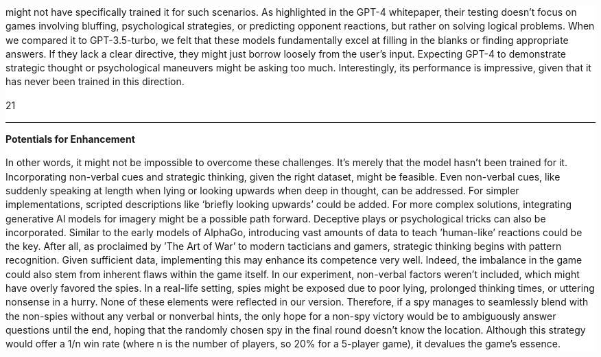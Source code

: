 might not have specifically trained it for such scenarios. As highlighted in the GPT-4 whitepaper, their testing
doesn’t focus on games involving bluffing, psychological strategies, or predicting opponent reactions, but rather
on solving logical problems. When we compared it to GPT-3.5-turbo, we felt that these models fundamentally
excel at filling in the blanks or finding appropriate answers. If they lack a clear directive, they might just borrow
loosely from the user’s input. Expecting GPT-4 to demonstrate strategic thought or psychological maneuvers
might be asking too much. Interestingly, its performance is impressive, given that it has never been trained in
this direction.

21



-----


**Potentials for Enhancement**

In other words, it might not be impossible to overcome these challenges. It’s merely that the model hasn’t been
trained for it. Incorporating non-verbal cues and strategic thinking, given the right dataset, might be feasible.
Even non-verbal cues, like suddenly speaking at length when lying or looking upwards when deep in thought,
can be addressed. For simpler implementations, scripted descriptions like ‘briefly looking upwards’ could be
added. For more complex solutions, integrating generative AI models for imagery might be a possible path
forward.
Deceptive plays or psychological tricks can also be incorporated. Similar to the early models of AlphaGo,
introducing vast amounts of data to teach ’human-like’ reactions could be the key. After all, as proclaimed by
’The Art of War’ to modern tacticians and gamers, strategic thinking begins with pattern recognition. Given
sufficient data, implementing this may enhance its competence very well.
Indeed, the imbalance in the game could also stem from inherent flaws within the game itself. In our
experiment, non-verbal factors weren’t included, which might have overly favored the spies. In a real-life
setting, spies might be exposed due to poor lying, prolonged thinking times, or uttering nonsense in a hurry.
None of these elements were reflected in our version.
Therefore, if a spy manages to seamlessly blend with the non-spies without any verbal or nonverbal hints,
the only hope for a non-spy victory would be to ambiguously answer questions until the end, hoping that the
randomly chosen spy in the final round doesn’t know the location. Although this strategy would offer a 1/n
win rate (where n is the number of players, so 20% for a 5-player game), it devalues the game’s essence.
